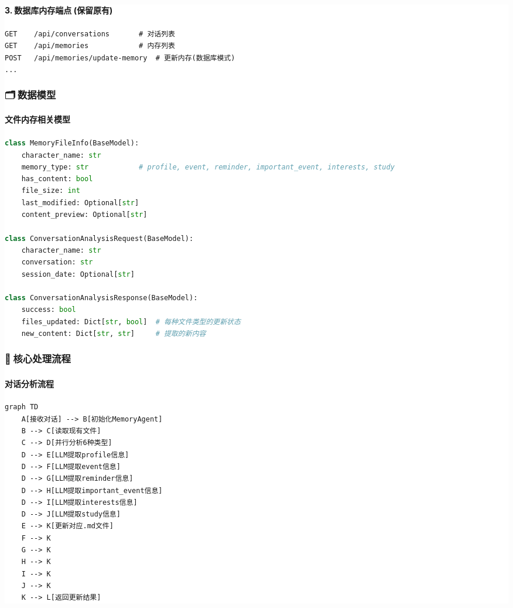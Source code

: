 #### **3. 数据库内存端点** (保留原有)

```
GET    /api/conversations       # 对话列表
GET    /api/memories            # 内存列表
POST   /api/memories/update-memory  # 更新内存(数据库模式)
...
```

### 🗂️ 数据模型

#### **文件内存相关模型**

```python
class MemoryFileInfo(BaseModel):
    character_name: str
    memory_type: str            # profile, event, reminder, important_event, interests, study
    has_content: bool
    file_size: int
    last_modified: Optional[str]
    content_preview: Optional[str]

class ConversationAnalysisRequest(BaseModel):
    character_name: str
    conversation: str
    session_date: Optional[str]

class ConversationAnalysisResponse(BaseModel):
    success: bool
    files_updated: Dict[str, bool]  # 每种文件类型的更新状态
    new_content: Dict[str, str]     # 提取的新内容
```

### 🔄 核心处理流程

#### **对话分析流程**

```mermaid
graph TD
    A[接收对话] --> B[初始化MemoryAgent]
    B --> C[读取现有文件]
    C --> D[并行分析6种类型]
    D --> E[LLM提取profile信息]
    D --> F[LLM提取event信息]
    D --> G[LLM提取reminder信息]
    D --> H[LLM提取important_event信息]
    D --> I[LLM提取interests信息]
    D --> J[LLM提取study信息]
    E --> K[更新对应.md文件]
    F --> K
    G --> K
    H --> K
    I --> K
    J --> K
    K --> L[返回更新结果]
```
